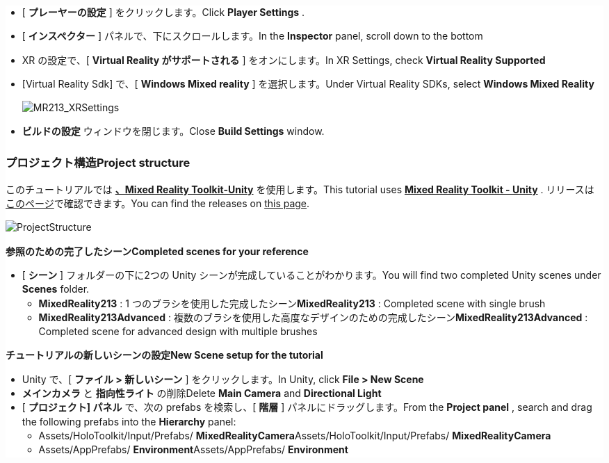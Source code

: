 * <span data-ttu-id="7b338-156">[ **プレーヤーの設定** ] をクリックします。</span><span class="sxs-lookup"><span data-stu-id="7b338-156">Click **Player Settings** .</span></span>
* <span data-ttu-id="7b338-157">[ **インスペクター** ] パネルで、下にスクロールします。</span><span class="sxs-lookup"><span data-stu-id="7b338-157">In the **Inspector** panel, scroll down to the bottom</span></span>
* <span data-ttu-id="7b338-158">XR の設定で、[ **Virtual Reality がサポートされる** ] をオンにします。</span><span class="sxs-lookup"><span data-stu-id="7b338-158">In XR Settings, check **Virtual Reality Supported**</span></span>
* <span data-ttu-id="7b338-159">[Virtual Reality Sdk] で、[ **Windows Mixed reality** ] を選択します。</span><span class="sxs-lookup"><span data-stu-id="7b338-159">Under Virtual Reality SDKs, select **Windows Mixed Reality**</span></span>

    ![MR213_XRSettings](images/mr213-xrsettings-500px.png)

* <span data-ttu-id="7b338-161">**ビルドの設定** ウィンドウを閉じます。</span><span class="sxs-lookup"><span data-stu-id="7b338-161">Close **Build Settings** window.</span></span>

### <a name="project-structure"></a><span data-ttu-id="7b338-162">プロジェクト構造</span><span class="sxs-lookup"><span data-stu-id="7b338-162">Project structure</span></span>

<span data-ttu-id="7b338-163">このチュートリアルでは **[、Mixed Reality Toolkit-Unity](https://github.com/Microsoft/MixedRealityToolkit-Unity)** を使用します。</span><span class="sxs-lookup"><span data-stu-id="7b338-163">This tutorial uses **[Mixed Reality Toolkit - Unity](https://github.com/Microsoft/MixedRealityToolkit-Unity)** .</span></span> <span data-ttu-id="7b338-164">リリースは [このページ](https://github.com/Microsoft/MixedRealityToolkit-Unity/releases)で確認できます。</span><span class="sxs-lookup"><span data-stu-id="7b338-164">You can find the releases on [this page](https://github.com/Microsoft/MixedRealityToolkit-Unity/releases).</span></span>

![ProjectStructure](images/mr213-projectstructure-650px.png)

<span data-ttu-id="7b338-166">**参照のための完了したシーン**</span><span class="sxs-lookup"><span data-stu-id="7b338-166">**Completed scenes for your reference**</span></span>

* <span data-ttu-id="7b338-167">[ **シーン** ] フォルダーの下に2つの Unity シーンが完成していることがわかります。</span><span class="sxs-lookup"><span data-stu-id="7b338-167">You will find two completed Unity scenes under **Scenes** folder.</span></span>
    * <span data-ttu-id="7b338-168">**MixedReality213** : 1 つのブラシを使用した完成したシーン</span><span class="sxs-lookup"><span data-stu-id="7b338-168">**MixedReality213** : Completed scene with single brush</span></span>
    * <span data-ttu-id="7b338-169">**MixedReality213Advanced** : 複数のブラシを使用した高度なデザインのための完成したシーン</span><span class="sxs-lookup"><span data-stu-id="7b338-169">**MixedReality213Advanced** : Completed scene for advanced design with multiple brushes</span></span>

<span data-ttu-id="7b338-170">**チュートリアルの新しいシーンの設定**</span><span class="sxs-lookup"><span data-stu-id="7b338-170">**New Scene setup for the tutorial**</span></span>

* <span data-ttu-id="7b338-171">Unity で、[ **ファイル > 新しいシーン** ] をクリックします。</span><span class="sxs-lookup"><span data-stu-id="7b338-171">In Unity, click **File > New Scene**</span></span>
* <span data-ttu-id="7b338-172">**メインカメラ** と **指向性ライト** の削除</span><span class="sxs-lookup"><span data-stu-id="7b338-172">Delete **Main Camera** and **Directional Light**</span></span>
* <span data-ttu-id="7b338-173">[ **プロジェクト] パネル** で、次の prefabs を検索し、[ **階層** ] パネルにドラッグします。</span><span class="sxs-lookup"><span data-stu-id="7b338-173">From the **Project panel** , search and drag the following prefabs into the **Hierarchy** panel:</span></span>
    * <span data-ttu-id="7b338-174">Assets/HoloToolkit/Input/Prefabs/ **MixedRealityCamera**</span><span class="sxs-lookup"><span data-stu-id="7b338-174">Assets/HoloToolkit/Input/Prefabs/ **MixedRealityCamera**</span></span>
    * <span data-ttu-id="7b338-175">Assets/AppPrefabs/ **Environment**</span><span class="sxs-lookup"><span data-stu-id="7b338-175">Assets/AppPrefabs/ **Environment**</span></span>
